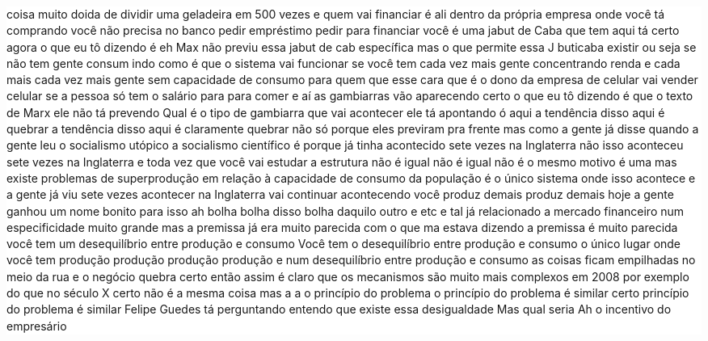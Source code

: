 coisa muito doida de dividir uma
geladeira em 500 vezes e quem vai
financiar é ali dentro da própria
empresa onde você tá comprando você não
precisa no banco pedir empréstimo pedir
para financiar você é uma jabut de Caba
que tem aqui tá certo agora o que eu tô
dizendo é eh Max não previu essa jabut
de cab específica mas o que permite essa
J buticaba existir ou seja se não tem
gente consum indo como é que o sistema
vai funcionar se você tem cada vez mais
gente concentrando renda e cada mais
cada vez mais gente sem capacidade de
consumo para quem que esse cara que é o
dono da empresa de celular vai vender
celular se a pessoa só tem o salário
para para comer e aí as gambiarras vão
aparecendo certo o que eu tô dizendo é
que o texto de Marx ele não tá prevendo
Qual é o tipo de gambiarra que vai
acontecer ele tá apontando ó aqui a
tendência disso aqui é
quebrar a tendência disso aqui é
claramente
quebrar não só porque eles previram pra
frente mas como a gente já disse quando
a gente leu o socialismo utópico a
socialismo científico é porque já tinha
acontecido sete vezes na Inglaterra não
isso aconteceu sete vezes na Inglaterra
e toda vez que você vai estudar a
estrutura não é igual não é igual não é
o mesmo motivo é uma mas existe
problemas de superprodução em relação à
capacidade de consumo da
população é o único sistema onde isso
acontece e a gente já viu sete vezes
acontecer na Inglaterra vai continuar
acontecendo você produz demais produz
demais hoje a gente ganhou um nome
bonito para isso ah bolha bolha disso
bolha daquilo outro e etc e tal já
relacionado a mercado financeiro num
especificidade muito grande mas a
premissa já era muito parecida com o que
ma estava dizendo a premissa é muito
parecida você tem um desequilíbrio entre
produção e consumo Você tem o
desequilíbrio entre produção e
consumo o único lugar onde você tem
produção produção produção produção e
num desequilíbrio entre produção e
consumo as coisas ficam empilhadas no
meio da rua e o negócio quebra certo
então assim é claro que os mecanismos
são muito mais complexos em 2008 por
exemplo do que no século X certo não é a
mesma coisa mas a a o princípio do
problema o princípio do problema é
similar certo princípio do problema é
similar Felipe Guedes tá perguntando
entendo que existe essa desigualdade Mas
qual seria Ah o incentivo do empresário
